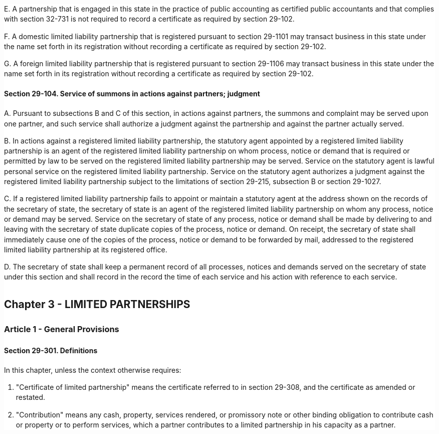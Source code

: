 E. A partnership that is engaged in this state in the practice of public accounting as certified public accountants and that complies with section 32-731 is not required to record a certificate as required by section 29-102.

F. A domestic limited liability partnership that is registered pursuant to section 29-1101 may transact business in this state under the name set forth in its registration without recording a certificate as required by section 29-102.

G. A foreign limited liability partnership that is registered pursuant to section 29-1106 may transact business in this state under the name set forth in its registration without recording a certificate as required by section 29-102.

#### Section 29-104. Service of summons in actions against partners; judgment

A. Pursuant to subsections B and C of this section, in actions against partners, the summons and complaint may be served upon one partner, and such service shall authorize a judgment against the partnership and against the partner actually served.

B. In actions against a registered limited liability partnership, the statutory agent appointed by a registered limited liability partnership is an agent of the registered limited liability partnership on whom process, notice or demand that is required or permitted by law to be served on the registered limited liability partnership may be served. Service on the statutory agent is lawful personal service on the registered limited liability partnership. Service on the statutory agent authorizes a judgment against the registered limited liability partnership subject to the limitations of section 29-215, subsection B or section 29-1027.

C. If a registered limited liability partnership fails to appoint or maintain a statutory agent at the address shown on the records of the secretary of state, the secretary of state is an agent of the registered limited liability partnership on whom any process, notice or demand may be served. Service on the secretary of state of any process, notice or demand shall be made by delivering to and leaving with the secretary of state duplicate copies of the process, notice or demand. On receipt, the secretary of state shall immediately cause one of the copies of the process, notice or demand to be forwarded by mail, addressed to the registered limited liability partnership at its registered office.

D. The secretary of state shall keep a permanent record of all processes, notices and demands served on the secretary of state under this section and shall record in the record the time of each service and his action with reference to each service.

## Chapter 3 - LIMITED PARTNERSHIPS

### Article 1 - General Provisions

#### Section 29-301. Definitions

In this chapter, unless the context otherwise requires:

1. "Certificate of limited partnership" means the certificate referred to in section 29-308, and the certificate as amended or restated.

2. "Contribution" means any cash, property, services rendered, or promissory note or other binding obligation to contribute cash or property or to perform services, which a partner contributes to a limited partnership in his capacity as a partner.
